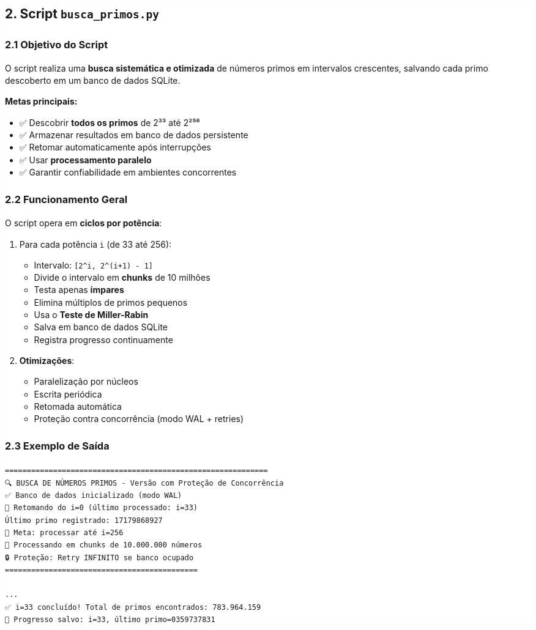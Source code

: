 
## 2. Script `busca_primos.py`

### 2.1 Objetivo do Script

O script realiza uma **busca sistemática e otimizada** de números primos em intervalos crescentes, salvando cada primo descoberto em um banco de dados SQLite.

**Metas principais:**
- ✅ Descobrir **todos os primos** de 2³³ até 2²⁵⁶  
- ✅ Armazenar resultados em banco de dados persistente  
- ✅ Retomar automaticamente após interrupções  
- ✅ Usar **processamento paralelo**  
- ✅ Garantir confiabilidade em ambientes concorrentes  

### 2.2 Funcionamento Geral

O script opera em **ciclos por potência**:

1. Para cada potência `i` (de 33 até 256):
   - Intervalo: `[2^i, 2^(i+1) - 1]`
   - Divide o intervalo em **chunks** de 10 milhões
   - Testa apenas **ímpares**
   - Elimina múltiplos de primos pequenos
   - Usa o **Teste de Miller-Rabin**
   - Salva em banco de dados SQLite
   - Registra progresso continuamente

2. **Otimizações**:
   - Paralelização por núcleos
   - Escrita periódica
   - Retomada automática
   - Proteção contra concorrência (modo WAL + retries)

### 2.3 Exemplo de Saída

```
============================================================
🔍 BUSCA DE NÚMEROS PRIMOS - Versão com Proteção de Concorrência
✅ Banco de dados inicializado (modo WAL)
📌 Retomando do i=0 (último processado: i=33)
Último primo registrado: 17179868927
🎯 Meta: processar até i=256
💾 Processando em chunks de 10.000.000 números
🔒 Proteção: Retry INFINITO se banco ocupado
============================================

...
✅ i=33 concluído! Total de primos encontrados: 783.964.159
📝 Progresso salvo: i=33, último primo=0359737831

```
